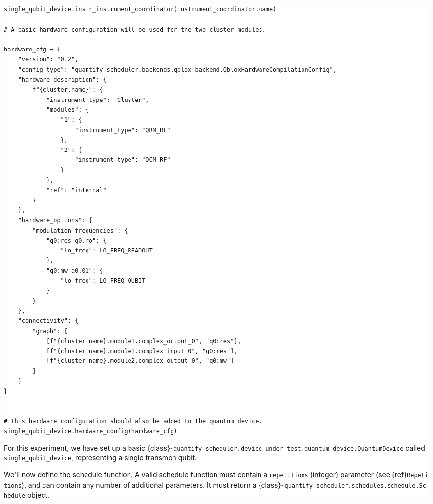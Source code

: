 ```{code-cell} ipython3
single_qubit_device.instr_instrument_coordinator(instrument_coordinator.name)

# A basic hardware configuration will be used for the two cluster modules.

hardware_cfg = {
    "version": "0.2",
    "config_type": "quantify_scheduler.backends.qblox_backend.QbloxHardwareCompilationConfig",
    "hardware_description": {
        f"{cluster.name}": {
            "instrument_type": "Cluster",
            "modules": {
                "1": {
                    "instrument_type": "QRM_RF"
                },
                "2": {
                    "instrument_type": "QCM_RF"
                }
            },
            "ref": "internal"
        }
    },
    "hardware_options": {
        "modulation_frequencies": {
            "q0:res-q0.ro": {
                "lo_freq": LO_FREQ_READOUT
            },
            "q0:mw-q0.01": {
                "lo_freq": LO_FREQ_QUBIT
            }
        }
    },
    "connectivity": {
        "graph": [
            [f"{cluster.name}.module1.complex_output_0", "q0:res"],
            [f"{cluster.name}.module1.complex_input_0", "q0:res"],
            [f"{cluster.name}.module2.complex_output_0", "q0:mw"]
        ]
    }
}


# This hardware configuration should also be added to the quantum device.
single_qubit_device.hardware_config(hardware_cfg)
```

For this experiment, we have set up a basic {class}`~quantify_scheduler.device_under_test.quantum_device.QuantumDevice` called `single_qubit_device`, representing a single transmon qubit.

We'll now define the schedule function. A valid schedule function must contain a `repetitions` (integer) parameter (see {ref}`Repetitions`), and can contain any number of additional parameters. It must return a {class}`~quantify_scheduler.schedules.schedule.Schedule` object.
